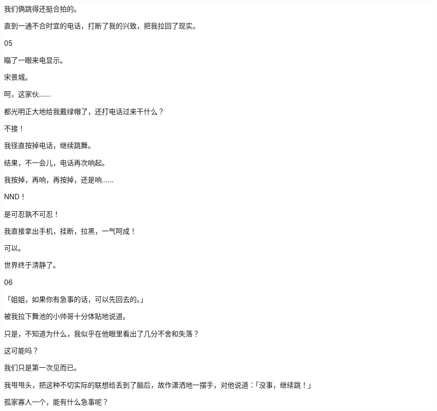 
我们俩跳得还挺合拍的。


直到一通不合时宜的电话，打断了我的兴致，把我拉回了现实。


05


瞄了一眼来电显示。


宋景城。


呵，这家伙……


都光明正大地给我戴绿帽了，还打电话过来干什么？


不接！


我径直按掉电话，继续跳舞。


结果，不一会儿，电话再次响起。


我按掉，再响，再按掉，还是响……


NND！


是可忍孰不可忍！


我直接拿出手机，挂断，拉黑，一气呵成！


可以。


世界终于清静了。


06


「姐姐，如果你有急事的话，可以先回去的。」


被我拉下舞池的小帅哥十分体贴地说道。


只是，不知道为什么，我似乎在他眼里看出了几分不舍和失落？


这可能吗？


我们只是第一次见而已。


我甩甩头，把这种不切实际的联想给丢到了脑后，故作潇洒地一摆手，对他说道：「没事，继续跳！」


孤家寡人一个，能有什么急事呢？

